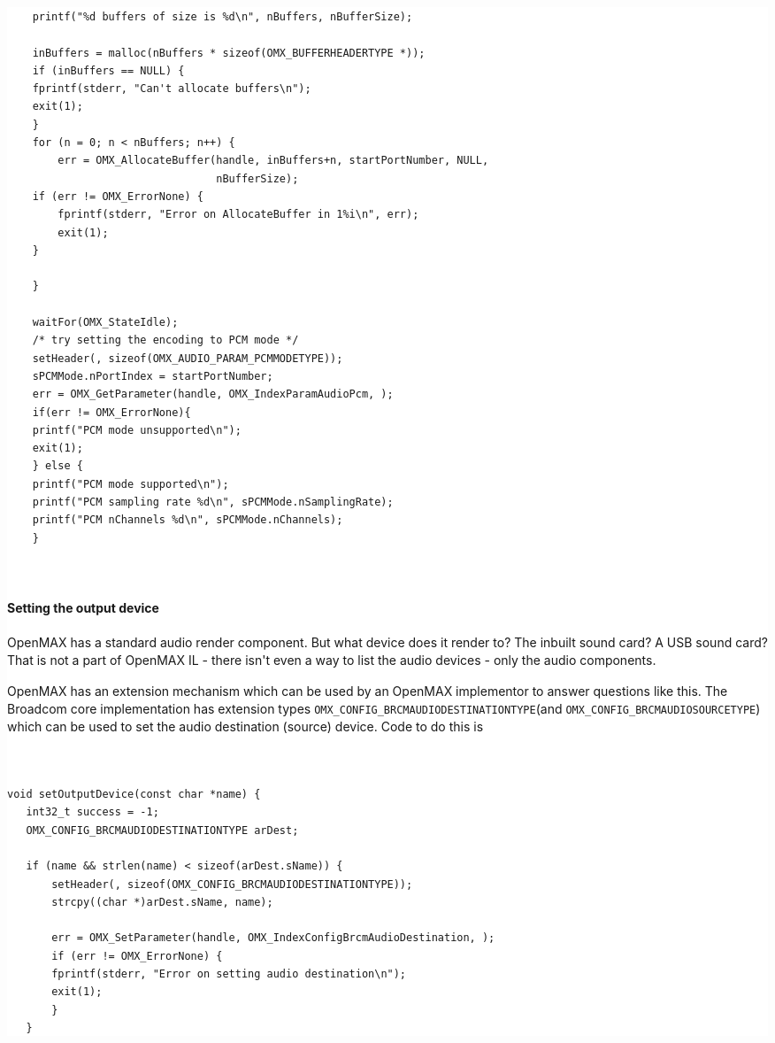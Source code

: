 ```sh_cpp
    printf("%d buffers of size is %d\n", nBuffers, nBufferSize);

    inBuffers = malloc(nBuffers * sizeof(OMX_BUFFERHEADERTYPE *));
    if (inBuffers == NULL) {
	fprintf(stderr, "Can't allocate buffers\n");
	exit(1);
    }
    for (n = 0; n < nBuffers; n++) {
        err = OMX_AllocateBuffer(handle, inBuffers+n, startPortNumber, NULL,
                                 nBufferSize);
	if (err != OMX_ErrorNone) {
	    fprintf(stderr, "Error on AllocateBuffer in 1%i\n", err);
  	    exit(1);
	}

    }

    waitFor(OMX_StateIdle);    
    /* try setting the encoding to PCM mode */
    setHeader(, sizeof(OMX_AUDIO_PARAM_PCMMODETYPE));
    sPCMMode.nPortIndex = startPortNumber;
    err = OMX_GetParameter(handle, OMX_IndexParamAudioPcm, );
    if(err != OMX_ErrorNone){
	printf("PCM mode unsupported\n");
	exit(1);
    } else {
	printf("PCM mode supported\n");
	printf("PCM sampling rate %d\n", sPCMMode.nSamplingRate);
	printf("PCM nChannels %d\n", sPCMMode.nChannels);
    }   
	
      
```


####  Setting the output device 

OpenMAX has a standard audio render component. But what device does it
      render to? The inbuilt sound card? A USB sound card? That is not
      a part of OpenMAX IL - there isn't even a way to list the audio
      devices - only the audio components.

OpenMAX has an extension mechanism which can be used by an OpenMAX
      implementor to answer questions like this. The Broadcom core implementation
      has extension types
 `OMX_CONFIG_BRCMAUDIODESTINATIONTYPE`(and
 `OMX_CONFIG_BRCMAUDIOSOURCETYPE`) which can be used
      to set the audio destination (source) device. Code to do this is
```sh_cpp

	
void setOutputDevice(const char *name) {
   int32_t success = -1;
   OMX_CONFIG_BRCMAUDIODESTINATIONTYPE arDest;

   if (name && strlen(name) < sizeof(arDest.sName)) {
       setHeader(, sizeof(OMX_CONFIG_BRCMAUDIODESTINATIONTYPE));
       strcpy((char *)arDest.sName, name);
       
       err = OMX_SetParameter(handle, OMX_IndexConfigBrcmAudioDestination, );
       if (err != OMX_ErrorNone) {
	   fprintf(stderr, "Error on setting audio destination\n");
	   exit(1);
       }
   }
```